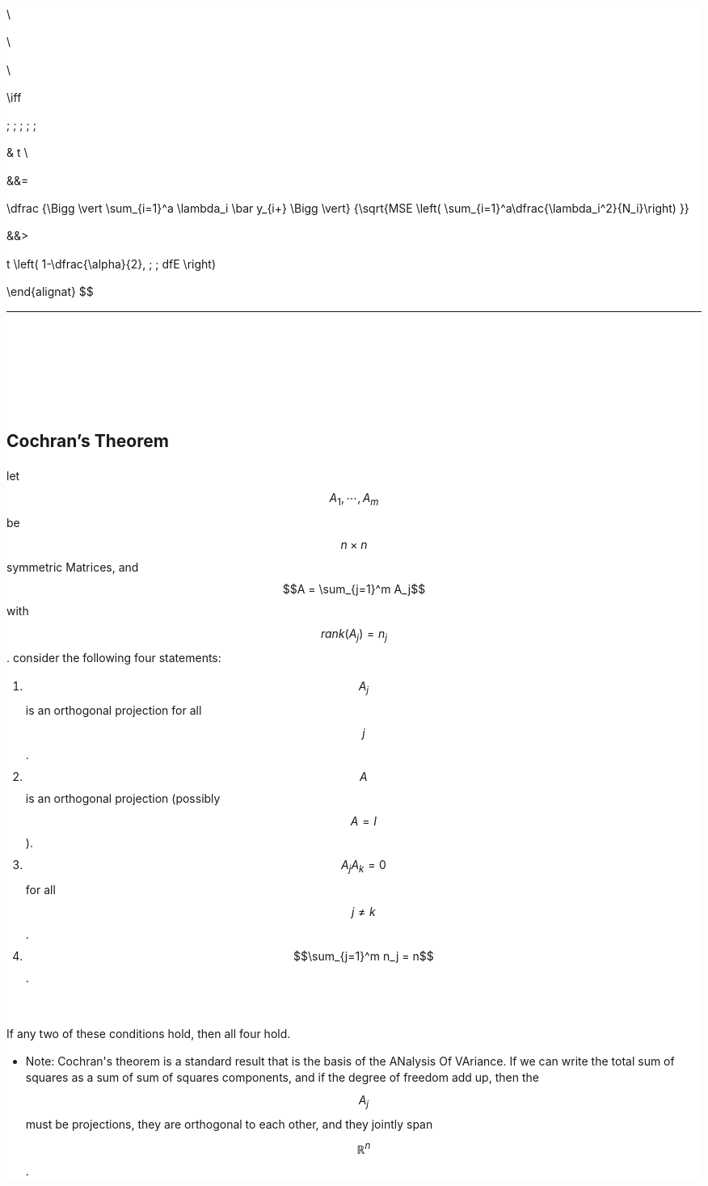 
\\

\\

\\



\iff

\; \; \; \; \; 

& t  \

&&= 


\dfrac
{\Bigg \vert \sum_{i=1}^a \lambda_i \bar y_{i+} \Bigg \vert}
{\sqrt{MSE \left( \sum_{i=1}^a\dfrac{\lambda_i^2}{N_i}\right)  }}


&&> 


t \left( 1-\dfrac{\alpha}{2}, \; \; dfE \right)

\end{alignat}
$$


----

<br/>
<br/>
<br/>
<br/>
<br/>







## Cochran’s Theorem

let $$A_1 , \cdots, A_m$$ be $$n \times n$$ symmetric Matrices, and $$A = \sum_{j=1}^m A_j$$ with $$rank(A_j) = n_j$$. consider the following four statements:

1. $$A_j$$ is an orthogonal projection for all $$j$$.
2. $$A$$ is an orthogonal projection (possibly $$A=I$$).
3. $$A_j A_k = 0$$ for all $$j \not = k$$.
4. $$\sum_{j=1}^m n_j = n$$.


<br/>


If any two of these conditions hold, then all four hold.

- Note: Cochran's theorem is a standard result that is the basis of the ANalysis Of VAriance. If we can write the total sum of squares as a sum of sum of squares components, and if the degree of freedom add up, then the $$A_j$$ must be projections, they are orthogonal to each other, and they jointly span $$\mathbb{R}^n$$.






